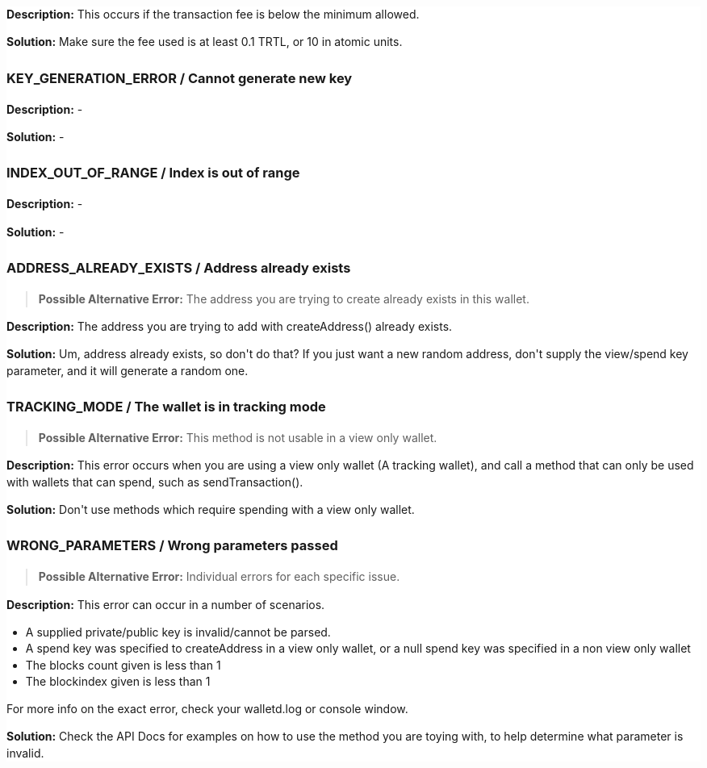 **Description:**
This occurs if the transaction fee is below the minimum allowed.

**Solution:**
Make sure the fee used is at least 0.1 TRTL, or 10 in atomic units.

### KEY_GENERATION_ERROR / Cannot generate new key

**Description:** -

**Solution:** -

### INDEX_OUT_OF_RANGE / Index is out of range

**Description:** -

**Solution:** -

### ADDRESS_ALREADY_EXISTS / Address already exists

> **Possible Alternative Error:** The address you are trying to create already exists in this wallet.

**Description:**
The address you are trying to add with createAddress() already exists.

**Solution:**
Um, address already exists, so don't do that? If you just want a new random address, don't supply the view/spend key parameter, and it will generate a random one.

### TRACKING_MODE / The wallet is in tracking mode

> **Possible Alternative Error:** This method is not usable in a view only wallet.

**Description:**
This error occurs when you are using a view only wallet (A tracking wallet), and call a method that can only be used with wallets that can spend, such as sendTransaction().

**Solution:**
Don't use methods which require spending with a view only wallet.

### WRONG_PARAMETERS / Wrong parameters passed

> **Possible Alternative Error:** Individual errors for each specific issue.

**Description:**
This error can occur in a number of scenarios.  
* A supplied private/public key is invalid/cannot be parsed.  
* A spend key was specified to createAddress in a view only wallet, or a null spend key was specified in a non view only wallet  
* The blocks count given is less than 1  
* The blockindex given is less than 1  

For more info on the exact error, check your walletd.log or console window.

**Solution:**
Check the API Docs for examples on how to use the method you are toying with, to help determine what parameter is invalid.

